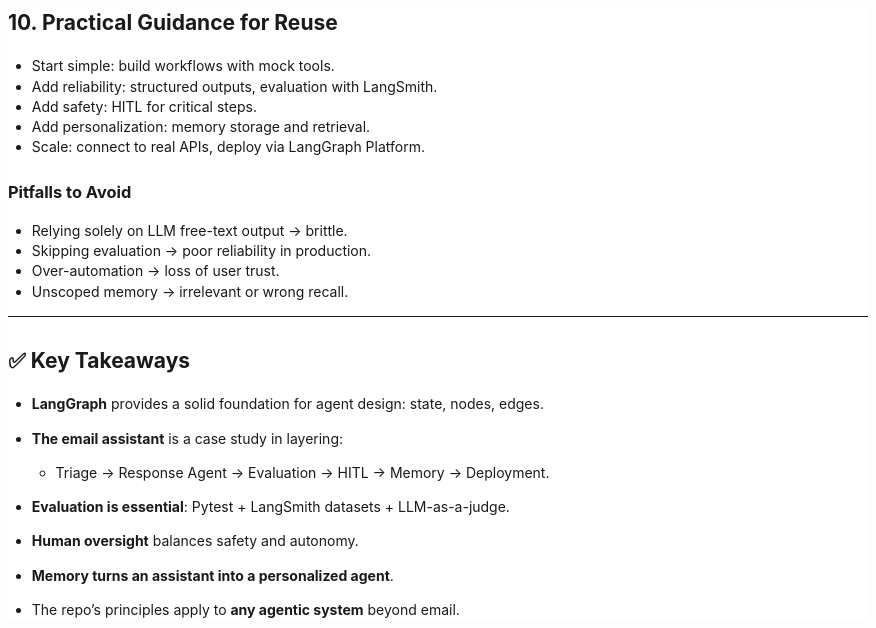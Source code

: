 ## 10. Practical Guidance for Reuse

* Start simple: build workflows with mock tools.
* Add reliability: structured outputs, evaluation with LangSmith.
* Add safety: HITL for critical steps.
* Add personalization: memory storage and retrieval.
* Scale: connect to real APIs, deploy via LangGraph Platform.

### Pitfalls to Avoid

* Relying solely on LLM free-text output → brittle.
* Skipping evaluation → poor reliability in production.
* Over-automation → loss of user trust.
* Unscoped memory → irrelevant or wrong recall.

---

## ✅ Key Takeaways

* **LangGraph** provides a solid foundation for agent design: state, nodes, edges.
* **The email assistant** is a case study in layering:

  * Triage → Response Agent → Evaluation → HITL → Memory → Deployment.
* **Evaluation is essential**: Pytest + LangSmith datasets + LLM-as-a-judge.
* **Human oversight** balances safety and autonomy.
* **Memory turns an assistant into a personalized agent**.
* The repo’s principles apply to **any agentic system** beyond email.
